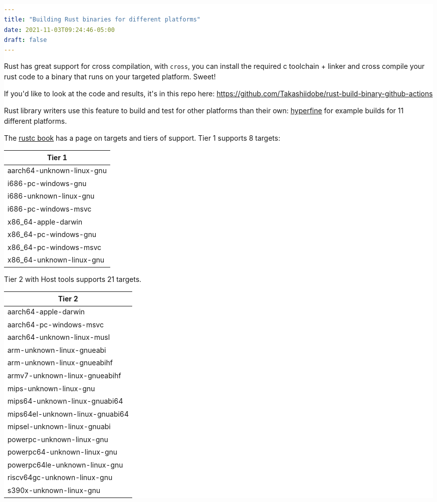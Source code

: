 ```yaml
---
title: "Building Rust binaries for different platforms"
date: 2021-11-03T09:24:46-05:00
draft: false 
---
```


Rust has great support for cross compilation, with `cross`, you can install the required c toolchain + linker and cross compile your rust code to a binary that runs on your targeted platform. Sweet!

If you'd like to look at the code and results, it's in this repo here: <https://github.com/Takashiidobe/rust-build-binary-github-actions>

Rust library writers use this feature to build and test for other platforms than their own: [hyperfine](https://github.com/sharkdp/hyperfine/releases/tag/v1.12.0) for example builds for 11 different platforms.

The [rustc book](https://doc.rust-lang.org/stable/rustc/platform-support.html) has a page on targets and tiers of support. Tier 1 supports 8 targets:

| Tier 1                    |
| ------------------------- |
| aarch64-unknown-linux-gnu |
| i686-pc-windows-gnu       |
| i686-unknown-linux-gnu    |
| i686-pc-windows-msvc      |
| x86_64-apple-darwin       |
| x86_64-pc-windows-gnu     |
| x86_64-pc-windows-msvc    |
| x86_64-unknown-linux-gnu  |

Tier 2 with Host tools supports 21 targets.

| Tier 2                          |
| ------------------------------- |
| aarch64-apple-darwin            |
| aarch64-pc-windows-msvc         |
| aarch64-unknown-linux-musl      |
| arm-unknown-linux-gnueabi       |
| arm-unknown-linux-gnueabihf     |
| armv7-unknown-linux-gnueabihf   |
| mips-unknown-linux-gnu          |
| mips64-unknown-linux-gnuabi64   |
| mips64el-unknown-linux-gnuabi64 |
| mipsel-unknown-linux-gnuabi     |
| powerpc-unknown-linux-gnu       |
| powerpc64-unknown-linux-gnu     |
| powerpc64le-unknown-linux-gnu   |
| riscv64gc-unknown-linux-gnu     |
| s390x-unknown-linux-gnu         |